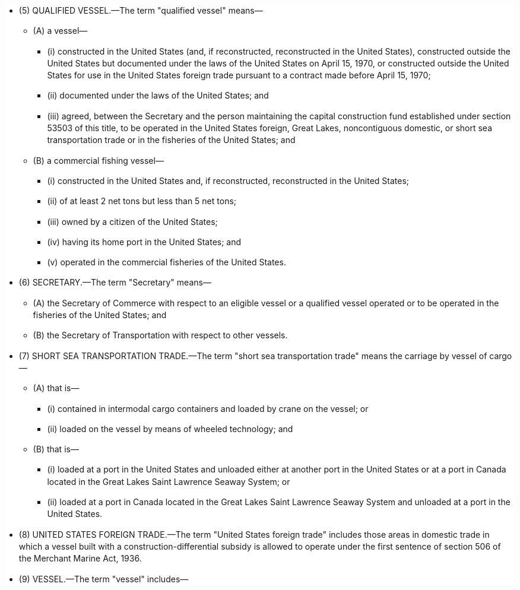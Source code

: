 
  * (5) QUALIFIED VESSEL.—The term "qualified vessel" means—

    * (A) a vessel—

      * (i) constructed in the United States (and, if reconstructed, reconstructed in the United States), constructed outside the United States but documented under the laws of the United States on April 15, 1970, or constructed outside the United States for use in the United States foreign trade pursuant to a contract made before April 15, 1970;

      * (ii) documented under the laws of the United States; and

      * (iii) agreed, between the Secretary and the person maintaining the capital construction fund established under section 53503 of this title, to be operated in the United States foreign, Great Lakes, noncontiguous domestic, or short sea transportation trade or in the fisheries of the United States; and


    * (B) a commercial fishing vessel—

      * (i) constructed in the United States and, if reconstructed, reconstructed in the United States;

      * (ii) of at least 2 net tons but less than 5 net tons;

      * (iii) owned by a citizen of the United States;

      * (iv) having its home port in the United States; and

      * (v) operated in the commercial fisheries of the United States.


  * (6) SECRETARY.—The term "Secretary" means—

    * (A) the Secretary of Commerce with respect to an eligible vessel or a qualified vessel operated or to be operated in the fisheries of the United States; and

    * (B) the Secretary of Transportation with respect to other vessels.


  * (7) SHORT SEA TRANSPORTATION TRADE.—The term "short sea transportation trade" means the carriage by vessel of cargo—

    * (A) that is—

      * (i) contained in intermodal cargo containers and loaded by crane on the vessel; or

      * (ii) loaded on the vessel by means of wheeled technology; and


    * (B) that is—

      * (i) loaded at a port in the United States and unloaded either at another port in the United States or at a port in Canada located in the Great Lakes Saint Lawrence Seaway System; or

      * (ii) loaded at a port in Canada located in the Great Lakes Saint Lawrence Seaway System and unloaded at a port in the United States.


  * (8) UNITED STATES FOREIGN TRADE.—The term "United States foreign trade" includes those areas in domestic trade in which a vessel built with a construction-differential subsidy is allowed to operate under the first sentence of section 506 of the Merchant Marine Act, 1936.

  * (9) VESSEL.—The term "vessel" includes—
